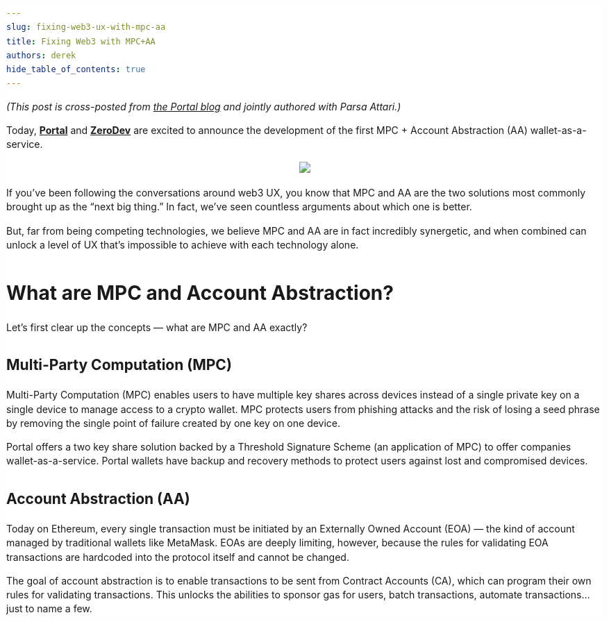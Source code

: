 ```yaml
---
slug: fixing-web3-ux-with-mpc-aa
title: Fixing Web3 with MPC+AA
authors: derek
hide_table_of_contents: true
---
```


*(This post is cross-posted from [the Portal blog](https://www.portalhq.io/post/mpc-and-account-abstraction) and jointly authored with Parsa Attari.)*

Today, **[Portal](https://www.portalhq.io/)** and **[ZeroDev](https://zerodev.app/)** are excited to announce the development of the first MPC + Account Abstraction (AA) wallet-as-a-service.

<p align="center">
  <img src="/img/portal_zerodev.png" width="80%" />
</p>

If you’ve been following the conversations around web3 UX, you know that MPC and AA are the two solutions most commonly brought up as the “next big thing.” In fact, we’ve seen countless arguments about which one is better.

But, far from being competing technologies, we believe MPC and AA are in fact incredibly synergetic, and when combined can unlock a level of UX that’s impossible to achieve with each technology alone.

# **What are MPC and Account Abstraction?**

Let’s first clear up the concepts — what are MPC and AA exactly?

## **Multi-Party Computation (MPC)**

Multi-Party Computation (MPC) enables users to have multiple key shares across devices instead of a single private key on a single device to manage access to a crypto wallet. MPC protects users from phishing attacks and the risk of losing a seed phrase by removing the single point of failure created by one key on one device.

Portal offers a two key share solution backed by a Threshold Signature Scheme (an application of MPC) to offer companies wallet-as-a-service. Portal wallets have backup and recovery methods to protect users against lost and compromised devices.

## **Account Abstraction (AA)**

Today on Ethereum, every single transaction must be initiated by an Externally Owned Account (EOA) — the kind of account managed by traditional wallets like MetaMask. EOAs are deeply limiting, however, because the rules for validating EOA transactions are hardcoded into the protocol itself and cannot be changed.

The goal of account abstraction is to enable transactions to be sent from Contract Accounts (CA), which can program their own rules for validating transactions. This unlocks the abilities to sponsor gas for users, batch transactions, automate transactions…just to name a few.

